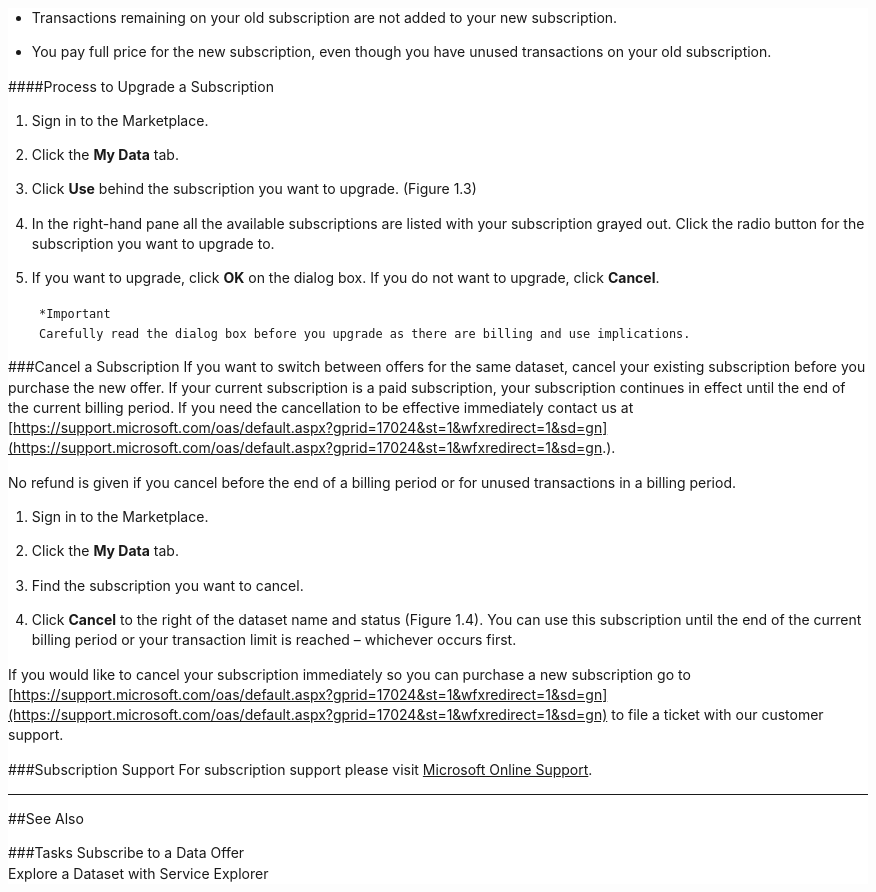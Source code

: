 - Transactions remaining on your old subscription are not added to your new subscription. 

- You pay full price for the new subscription, even though you have unused transactions on your old subscription.

####Process to Upgrade a Subscription
1. Sign in to the Marketplace.

2. Click the **My Data** tab.

3. Click **Use** behind the subscription you want to upgrade. (Figure 1.3)

4. In the right-hand pane all the available subscriptions are listed with your subscription grayed out. Click the radio button for the subscription you want to upgrade to.

5. If you want to upgrade, click **OK** on the dialog box. If you do not want to upgrade, click **Cancel**.
	
		*Important
		Carefully read the dialog box before you upgrade as there are billing and use implications.


###Cancel a Subscription
If you want to switch between offers for the same dataset, cancel your existing subscription before you purchase the new offer. If your current subscription is a paid subscription, your subscription continues in effect until the end of the current billing period. If you need the cancellation to be effective immediately contact us at [https://support.microsoft.com/oas/default.aspx?gprid=17024&st=1&wfxredirect=1&sd=gn](https://support.microsoft.com/oas/default.aspx?gprid=17024&st=1&wfxredirect=1&sd=gn.).

No refund is given if you cancel before the end of a billing period or for unused transactions in a billing period.

1. Sign in to the Marketplace.

2. Click the **My Data** tab.

3. Find the subscription you want to cancel.

4. Click **Cancel** to the right of the dataset name and status (Figure 1.4). You can use this subscription until the end of the current billing period or your transaction limit is reached – whichever occurs first.

If you would like to cancel your subscription immediately so you can purchase a new subscription go to [https://support.microsoft.com/oas/default.aspx?gprid=17024&st=1&wfxredirect=1&sd=gn](https://support.microsoft.com/oas/default.aspx?gprid=17024&st=1&wfxredirect=1&sd=gn) to file a ticket with our customer support.

###Subscription Support
For subscription support please visit [Microsoft Online Support](https://support2.microsoft.com/common/international.aspx?RDPATH=%2foas%2fdefault.aspx%3fgprid%3d17024%26st%3d1%26wfxredirect%3d1%26sd%3dgn).



 -----------
##See Also

###Tasks
Subscribe to a Data Offer <br>
Explore a Dataset with Service Explorer
